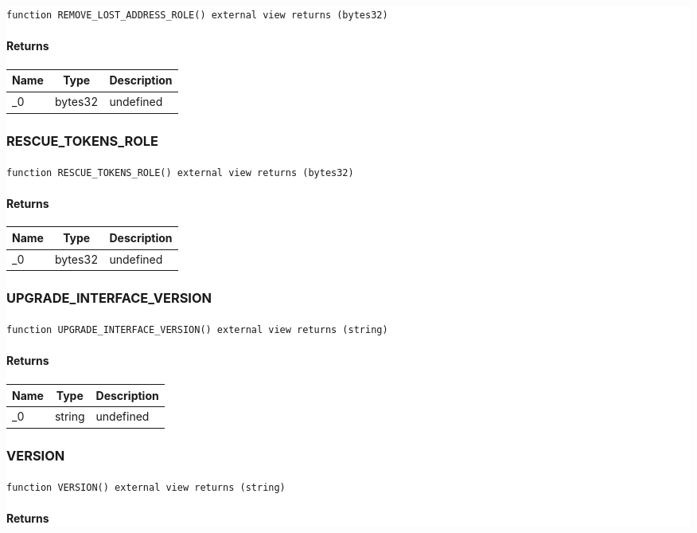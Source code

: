```solidity
function REMOVE_LOST_ADDRESS_ROLE() external view returns (bytes32)
```






#### Returns

| Name | Type | Description |
|---|---|---|
| _0 | bytes32 | undefined |

### RESCUE_TOKENS_ROLE

```solidity
function RESCUE_TOKENS_ROLE() external view returns (bytes32)
```






#### Returns

| Name | Type | Description |
|---|---|---|
| _0 | bytes32 | undefined |

### UPGRADE_INTERFACE_VERSION

```solidity
function UPGRADE_INTERFACE_VERSION() external view returns (string)
```






#### Returns

| Name | Type | Description |
|---|---|---|
| _0 | string | undefined |

### VERSION

```solidity
function VERSION() external view returns (string)
```






#### Returns
